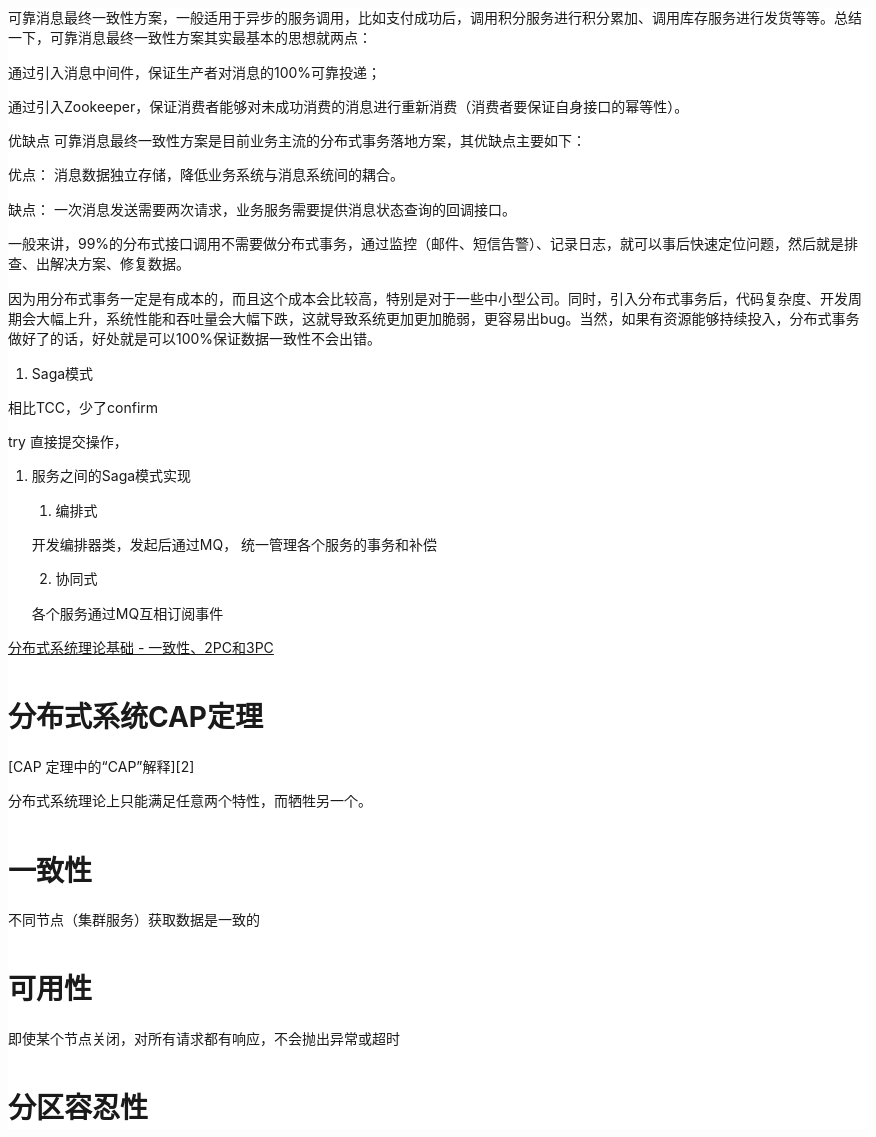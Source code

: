 可靠消息最终一致性方案，一般适用于异步的服务调用，比如支付成功后，调用积分服务进行积分累加、调用库存服务进行发货等等。总结一下，可靠消息最终一致性方案其实最基本的思想就两点：

通过引入消息中间件，保证生产者对消息的100%可靠投递；

通过引入Zookeeper，保证消费者能够对未成功消费的消息进行重新消费（消费者要保证自身接口的幂等性）。

优缺点
可靠消息最终一致性方案是目前业务主流的分布式事务落地方案，其优缺点主要如下：

优点： 消息数据独立存储，降低业务系统与消息系统间的耦合。

缺点： 一次消息发送需要两次请求，业务服务需要提供消息状态查询的回调接口。

一般来讲，99%的分布式接口调用不需要做分布式事务，通过监控（邮件、短信告警）、记录日志，就可以事后快速定位问题，然后就是排查、出解决方案、修复数据。

因为用分布式事务一定是有成本的，而且这个成本会比较高，特别是对于一些中小型公司。同时，引入分布式事务后，代码复杂度、开发周期会大幅上升，系统性能和吞吐量会大幅下跌，这就导致系统更加更加脆弱，更容易出bug。当然，如果有资源能够持续投入，分布式事务做好了的话，好处就是可以100%保证数据一致性不会出错。

1. Saga模式

相比TCC，少了confirm

try 直接提交操作，

   1. 服务之间的Saga模式实现

      1. 编排式

        开发编排器类，发起后通过MQ， 统一管理各个服务的事务和补偿

      2. 协同式

        各个服务通过MQ互相订阅事件






[分布式系统理论基础 - 一致性、2PC和3PC](https://zhuanlan.zhihu.com/p/21994882)




# 分布式系统CAP定理

[CAP 定理中的“CAP”解释][2]

分布式系统理论上只能满足任意两个特性，而牺牲另一个。

# 一致性

不同节点（集群服务）获取数据是一致的

# 可用性

即使某个节点关闭，对所有请求都有响应，不会抛出异常或超时

# 分区容忍性
